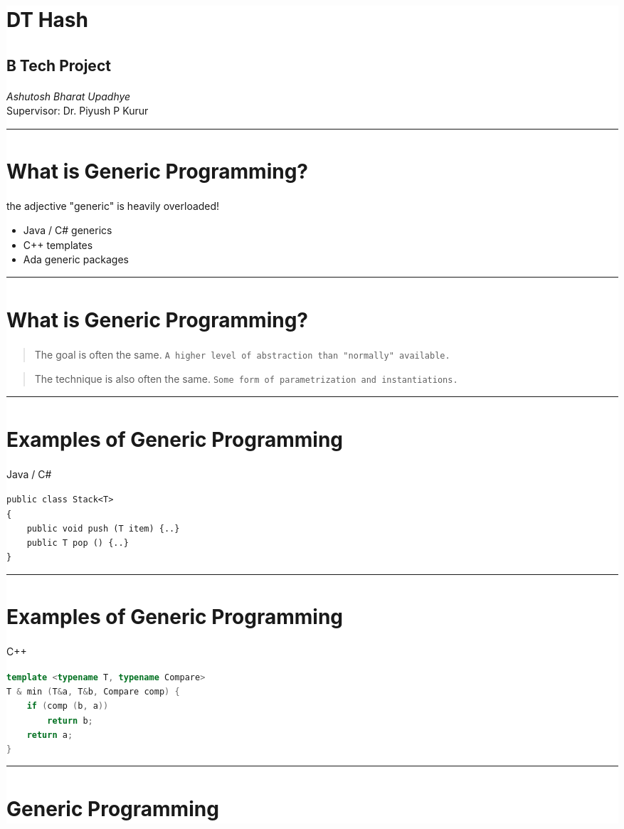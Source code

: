 

# DT Hash
## B Tech Project
_Ashutosh Bharat Upadhye_     
Supervisor: Dr. Piyush P Kurur   

------
# What is Generic Programming?

the adjective "generic" is heavily overloaded!
* Java / C# generics
* C++ templates
* Ada generic packages

-------
# What is Generic Programming?
> The goal is often the same.
> `A higher level of abstraction than "normally" available.`

> The technique is also often the same. 
> `Some form of parametrization and instantiations.`

----
# Examples of Generic Programming
Java / C#
```
public class Stack<T>
{
    public void push (T item) {..}
    public T pop () {..}
}
```
---
# Examples of Generic Programming
C++
```cpp
template <typename T, typename Compare>
T & min (T&a, T&b, Compare comp) {
    if (comp (b, a))
        return b;
    return a;
}
```

---
# Generic Programming
